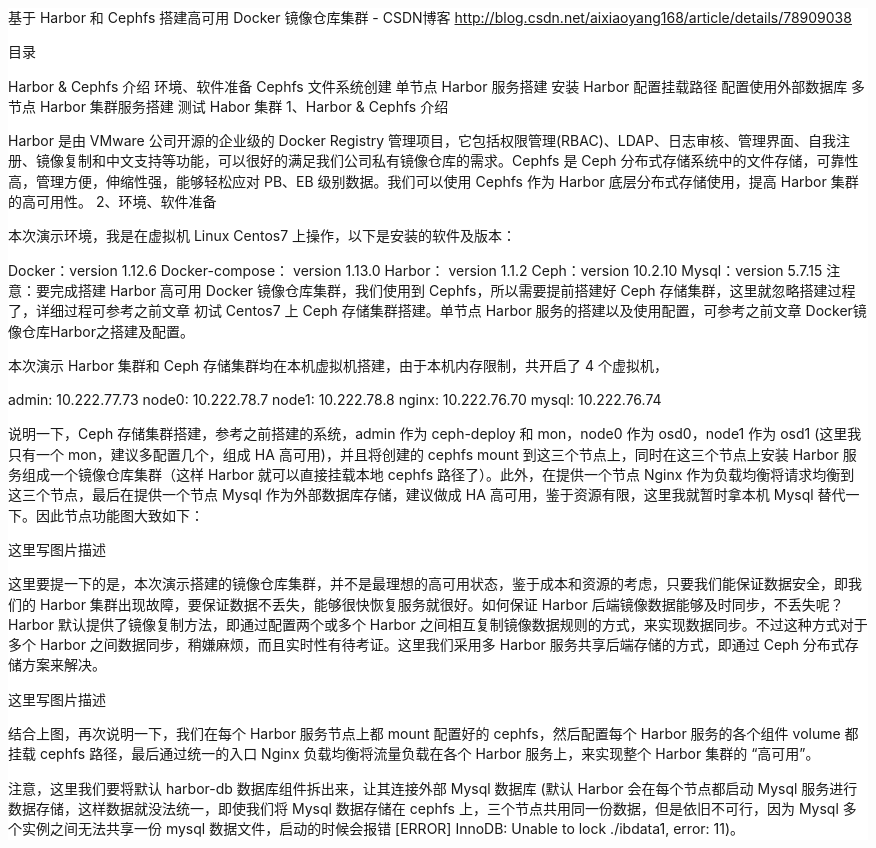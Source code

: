 基于 Harbor 和 Cephfs 搭建高可用 Docker 镜像仓库集群 - CSDN博客 http://blog.csdn.net/aixiaoyang168/article/details/78909038

目录

Harbor & Cephfs 介绍
环境、软件准备
Cephfs 文件系统创建
单节点 Harbor 服务搭建 
安装 Harbor
配置挂载路径
配置使用外部数据库
多节点 Harbor 集群服务搭建
测试 Habor 集群
1、Harbor & Cephfs 介绍

Harbor 是由 VMware 公司开源的企业级的 Docker Registry 管理项目，它包括权限管理(RBAC)、LDAP、日志审核、管理界面、自我注册、镜像复制和中文支持等功能，可以很好的满足我们公司私有镜像仓库的需求。Cephfs 是 Ceph 分布式存储系统中的文件存储，可靠性高，管理方便，伸缩性强，能够轻松应对 PB、EB 级别数据。我们可以使用 Cephfs 作为 Harbor 底层分布式存储使用，提高 Harbor 集群的高可用性。
2、环境、软件准备

本次演示环境，我是在虚拟机 Linux Centos7 上操作，以下是安装的软件及版本：

Docker：version 1.12.6
Docker-compose： version 1.13.0
Harbor： version 1.1.2
Ceph：version 10.2.10
Mysql：version 5.7.15
注意：要完成搭建 Harbor 高可用 Docker 镜像仓库集群，我们使用到 Cephfs，所以需要提前搭建好 Ceph 存储集群，这里就忽略搭建过程了，详细过程可参考之前文章 初试 Centos7 上 Ceph 存储集群搭建。单节点 Harbor 服务的搭建以及使用配置，可参考之前文章 Docker镜像仓库Harbor之搭建及配置。

本次演示 Harbor 集群和 Ceph 存储集群均在本机虚拟机搭建，由于本机内存限制，共开启了 4 个虚拟机，

admin: 10.222.77.73
node0: 10.222.78.7
node1: 10.222.78.8
nginx: 10.222.76.70
mysql: 10.222.76.74

说明一下，Ceph 存储集群搭建，参考之前搭建的系统，admin 作为 ceph-deploy 和 mon，node0 作为 osd0，node1 作为 osd1 (这里我只有一个 mon，建议多配置几个，组成 HA 高可用)，并且将创建的 cephfs mount 到这三个节点上，同时在这三个节点上安装 Harbor 服务组成一个镜像仓库集群（这样 Harbor 就可以直接挂载本地 cephfs 路径了）。此外，在提供一个节点 Nginx 作为负载均衡将请求均衡到这三个节点，最后在提供一个节点 Mysql 作为外部数据库存储，建议做成 HA 高可用，鉴于资源有限，这里我就暂时拿本机 Mysql 替代一下。因此节点功能图大致如下：

这里写图片描述

这里要提一下的是，本次演示搭建的镜像仓库集群，并不是最理想的高可用状态，鉴于成本和资源的考虑，只要我们能保证数据安全，即我们的 Harbor 集群出现故障，要保证数据不丢失，能够很快恢复服务就很好。如何保证 Harbor 后端镜像数据能够及时同步，不丢失呢？Harbor 默认提供了镜像复制方法，即通过配置两个或多个 Harbor 之间相互复制镜像数据规则的方式，来实现数据同步。不过这种方式对于多个 Harbor 之间数据同步，稍嫌麻烦，而且实时性有待考证。这里我们采用多 Harbor 服务共享后端存储的方式，即通过 Ceph 分布式存储方案来解决。

这里写图片描述

结合上图，再次说明一下，我们在每个 Harbor 服务节点上都 mount 配置好的 cephfs，然后配置每个 Harbor 服务的各个组件 volume 都挂载 cephfs 路径，最后通过统一的入口 Nginx 负载均衡将流量负载在各个 Harbor 服务上，来实现整个 Harbor 集群的 “高可用”。

注意，这里我们要将默认 harbor-db 数据库组件拆出来，让其连接外部 Mysql 数据库 (默认 Harbor 会在每个节点都启动 Mysql 服务进行数据存储，这样数据就没法统一，即使我们将 Mysql 数据存储在 cephfs 上，三个节点共用同一份数据，但是依旧不可行，因为 Mysql 多个实例之间无法共享一份 mysql 数据文件，启动的时候会报错 [ERROR] InnoDB: Unable to lock ./ibdata1, error: 11)。
